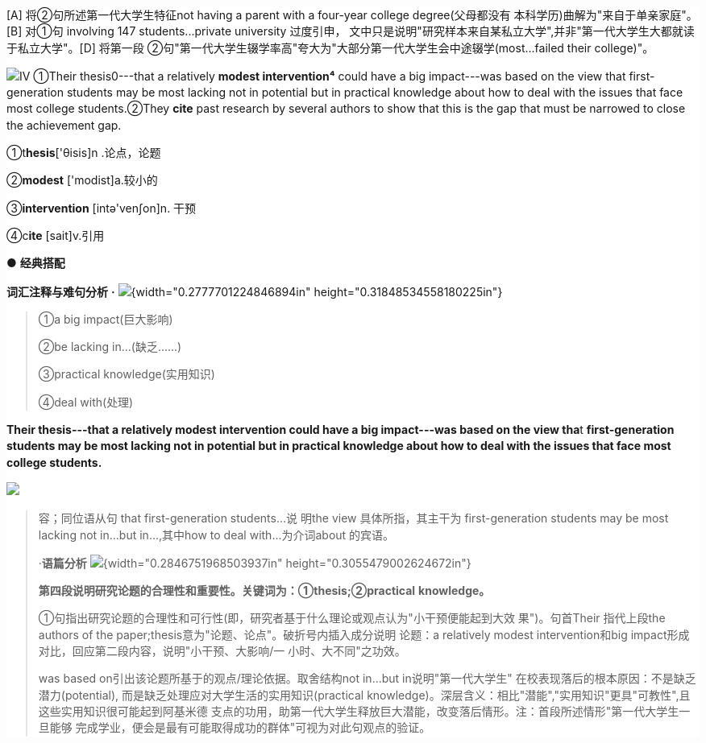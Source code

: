 \[A\] 将②句所述第一代大学生特征not having a parent with a four-year
college degree(父母都没有 本科学历)曲解为"来自于单亲家庭"。\[B\] 对①句
involving 147 students\...private university 过度引申，
文中只是说明"研究样本来自某私立大学",并非"第一代大学生大都就读于私立大学"。\[D\]
将第一段
②句"第一代大学生辍学率高"夸大为"大部分第一代大学生会中途辍学(most\...failed
their college)"。

![](media/image76.jpeg)IV ①Their thesis0---that a relatively **modest
intervention⁴** could have a big impact---was based on the view that
first-generation students may be most lacking not in potential but in
practical knowledge about how to deal with the issues that face most
college students.②They **cite** past research by several authors to show
that this is the gap that must be narrowed to close the achievement gap.

①t**hesis**\[\'θisis\]n .论点，论题

②**modest** \[\'modist\]a.较小的

③**intervention** \[intə\'venʃon\]n. 干预

④c**ite** \[sait\]v.引用

● **经典搭配**

**词汇注释与难句分析** **·**
![](media/image77.jpeg){width="0.2777701224846894in"
height="0.31848534558180225in"}

> ①a big impact(巨大影响)
>
> ②be lacking in\...(缺乏......)
>
> ③practical knowledge(实用知识)
>
> ④deal with(处理)

**Their thesis---that a relatively modest intervention could have a big
impact---was based on the view tha**t **first-generation students may be
most lacking not in potential but in practical knowledge about how to
deal with the issues that face most college students.**

![](media/image78.jpeg)

> 容；同位语从句 that first-generation students\...说 明the view
> 具体所指，其主干为 first-generation students may be most lacking not
> in\...but in\...,其中how to deal with\...为介词about 的宾语。
>
> ·**语篇分析** ![](media/image80.jpeg){width="0.2846751968503937in"
> height="0.3055479002624672in"}
>
> **第四段说明研究论题的合理性和重要性。关键词为：①thesis;②practical**
> **knowledge。**
>
> ①句指出研究论题的合理性和可行性(即，研究者基于什么理论或观点认为"小干预便能起到大效
> 果")。句首Their 指代上段the authors of the
> paper;thesis意为"论题、论点"。破折号内插入成分说明 论题：a relatively
> modest intervention和big
> impact形成对比，回应第二段内容，说明"小干预、大影响/一
> 小时、大不同"之功效。
>
> was based on引出该论题所基于的观点/理论依据。取舍结构not in\...but
> in说明"第一代大学生" 在校表现落后的根本原因：不是缺乏潜力(potential),
> 而是缺乏处理应对大学生活的实用知识(practical
> knowledge)。深层含义：相比"潜能","实用知识"更具"可教性",且这些实用知识很可能起到阿基米德
> 支点的功用，助第一代大学生释放巨大潜能，改变落后情形。注：首段所述情形"第一代大学生一旦能够
> 完成学业，便会是最有可能取得成功的群体"可视为对此句观点的验证。